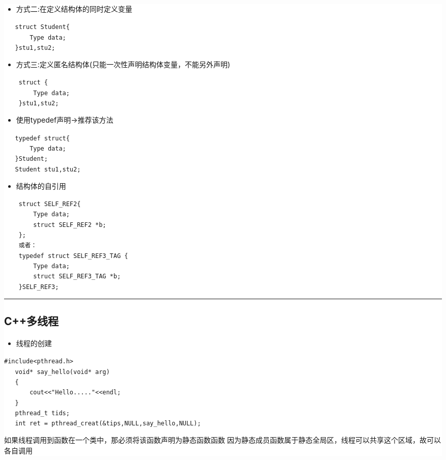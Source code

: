 - 方式二:在定义结构体的同时定义变量

```
   struct Student{
       Type data;
   }stu1,stu2;
```

- 方式三:定义匿名结构体(只能一次性声明结构体变量，不能另外声明)

```
    struct {
        Type data;
    }stu1,stu2;    
```

- 使用typedef声明->推荐该方法

```
   typedef struct{
       Type data;
   }Student;
   Student stu1,stu2;
```

- 结构体的自引用

```
    struct SELF_REF2{
        Type data;
        struct SELF_REF2 *b;
    };
    或者：
    typedef struct SELF_REF3_TAG {
        Type data;
        struct SELF_REF3_TAG *b;        
    }SELF_REF3;
```

---

## C++多线程 

- 线程的创建

```
#include<pthread.h>
   void* say_hello(void* arg)
   {
       cout<<"Hello....."<<endl;
   }
   pthread_t tids;
   int ret = pthread_creat(&tips,NULL,say_hello,NULL);
```

  如果线程调用到函数在一个类中，那必须将该函数声明为静态函数函数
  因为静态成员函数属于静态全局区，线程可以共享这个区域，故可以各自调用
